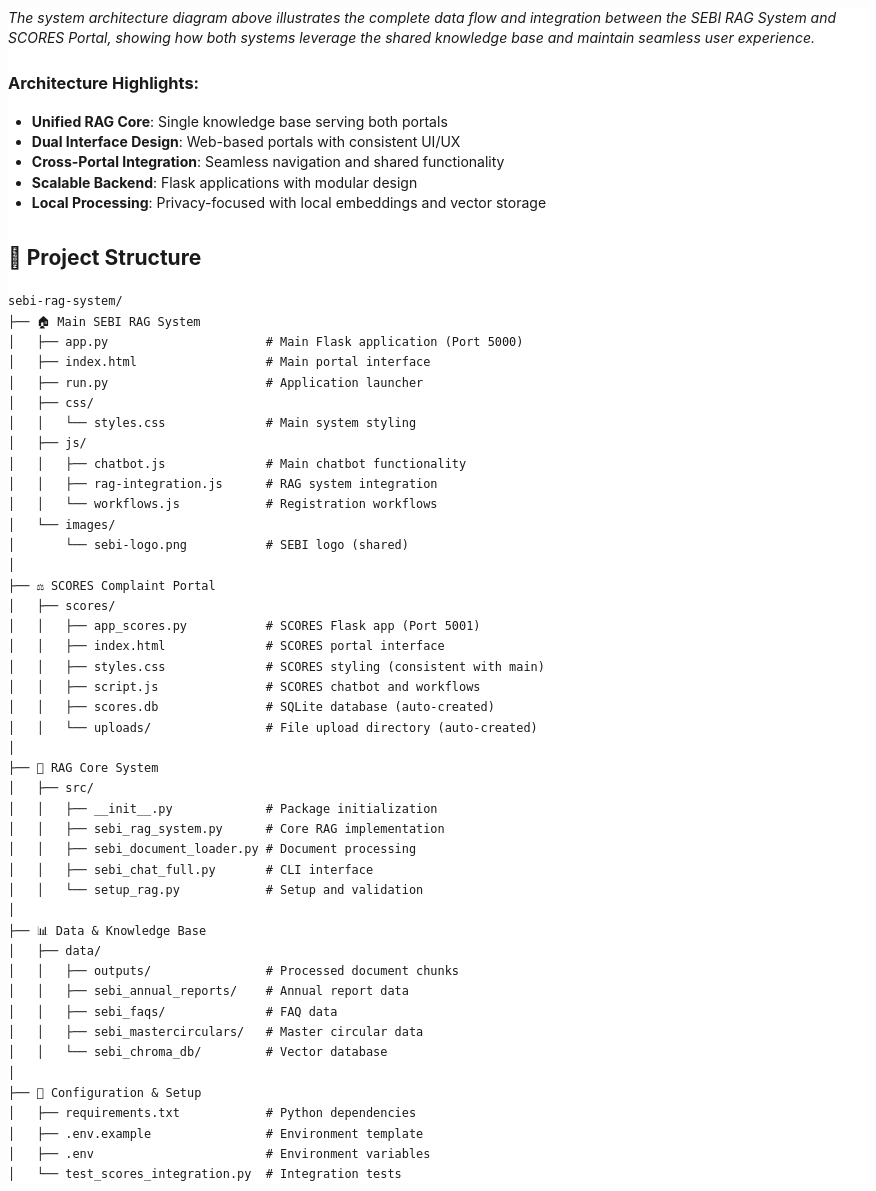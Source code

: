 *The system architecture diagram above illustrates the complete data flow and integration between the SEBI RAG System and SCORES Portal, showing how both systems leverage the shared knowledge base and maintain seamless user experience.*

### Architecture Highlights:
- **Unified RAG Core**: Single knowledge base serving both portals
- **Dual Interface Design**: Web-based portals with consistent UI/UX
- **Cross-Portal Integration**: Seamless navigation and shared functionality
- **Scalable Backend**: Flask applications with modular design
- **Local Processing**: Privacy-focused with local embeddings and vector storage

## 📁 Project Structure

```
sebi-rag-system/
├── 🏠 Main SEBI RAG System
│   ├── app.py                      # Main Flask application (Port 5000)
│   ├── index.html                  # Main portal interface
│   ├── run.py                      # Application launcher
│   ├── css/
│   │   └── styles.css              # Main system styling
│   ├── js/
│   │   ├── chatbot.js              # Main chatbot functionality
│   │   ├── rag-integration.js      # RAG system integration
│   │   └── workflows.js            # Registration workflows
│   └── images/
│       └── sebi-logo.png           # SEBI logo (shared)
│
├── ⚖️ SCORES Complaint Portal
│   ├── scores/
│   │   ├── app_scores.py           # SCORES Flask app (Port 5001)
│   │   ├── index.html              # SCORES portal interface
│   │   ├── styles.css              # SCORES styling (consistent with main)
│   │   ├── script.js               # SCORES chatbot and workflows
│   │   ├── scores.db               # SQLite database (auto-created)
│   │   └── uploads/                # File upload directory (auto-created)
│
├── 🤖 RAG Core System
│   ├── src/
│   │   ├── __init__.py             # Package initialization
│   │   ├── sebi_rag_system.py      # Core RAG implementation
│   │   ├── sebi_document_loader.py # Document processing
│   │   ├── sebi_chat_full.py       # CLI interface
│   │   └── setup_rag.py            # Setup and validation
│
├── 📊 Data & Knowledge Base
│   ├── data/
│   │   ├── outputs/                # Processed document chunks
│   │   ├── sebi_annual_reports/    # Annual report data
│   │   ├── sebi_faqs/              # FAQ data
│   │   ├── sebi_mastercirculars/   # Master circular data
│   │   └── sebi_chroma_db/         # Vector database
│
├── 🔧 Configuration & Setup
│   ├── requirements.txt            # Python dependencies
│   ├── .env.example                # Environment template
│   ├── .env                        # Environment variables
│   └── test_scores_integration.py  # Integration tests
```
